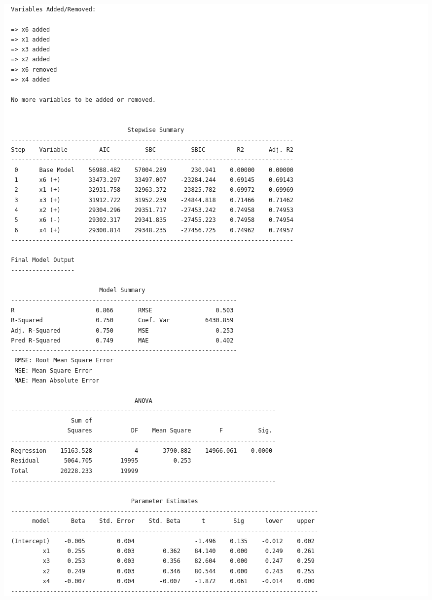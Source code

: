       
      Variables Added/Removed: 
      
      => x6 added 
      => x1 added 
      => x3 added 
      => x2 added 
      => x6 removed 
      => x4 added 
      
      No more variables to be added or removed.
      
      
                                       Stepwise Summary                                 
      --------------------------------------------------------------------------------
      Step    Variable         AIC          SBC          SBIC         R2       Adj. R2 
      --------------------------------------------------------------------------------
       0      Base Model    56988.482    57004.289       230.941    0.00000    0.00000 
       1      x6 (+)        33473.297    33497.007    -23284.244    0.69145    0.69143 
       2      x1 (+)        32931.758    32963.372    -23825.782    0.69972    0.69969 
       3      x3 (+)        31912.722    31952.239    -24844.818    0.71466    0.71462 
       4      x2 (+)        29304.296    29351.717    -27453.242    0.74958    0.74953 
       5      x6 (-)        29302.317    29341.835    -27455.223    0.74958    0.74954 
       6      x4 (+)        29300.814    29348.235    -27456.725    0.74962    0.74957 
      --------------------------------------------------------------------------------
      
      Final Model Output 
      ------------------
      
                               Model Summary                           
      ----------------------------------------------------------------
      R                       0.866       RMSE                  0.503 
      R-Squared               0.750       Coef. Var          6430.859 
      Adj. R-Squared          0.750       MSE                   0.253 
      Pred R-Squared          0.749       MAE                   0.402 
      ----------------------------------------------------------------
       RMSE: Root Mean Square Error 
       MSE: Mean Square Error 
       MAE: Mean Absolute Error 
      
                                         ANOVA                                    
      ---------------------------------------------------------------------------
                       Sum of                                                    
                      Squares           DF    Mean Square        F          Sig. 
      ---------------------------------------------------------------------------
      Regression    15163.528            4       3790.882    14966.061    0.0000 
      Residual       5064.705        19995          0.253                        
      Total         20228.233        19999                                       
      ---------------------------------------------------------------------------
      
                                        Parameter Estimates                                   
      ---------------------------------------------------------------------------------------
            model      Beta    Std. Error    Std. Beta      t        Sig      lower    upper 
      ---------------------------------------------------------------------------------------
      (Intercept)    -0.005         0.004                 -1.496    0.135    -0.012    0.002 
               x1     0.255         0.003        0.362    84.140    0.000     0.249    0.261 
               x3     0.253         0.003        0.356    82.604    0.000     0.247    0.259 
               x2     0.249         0.003        0.346    80.544    0.000     0.243    0.255 
               x4    -0.007         0.004       -0.007    -1.872    0.061    -0.014    0.000 
      ---------------------------------------------------------------------------------------
      